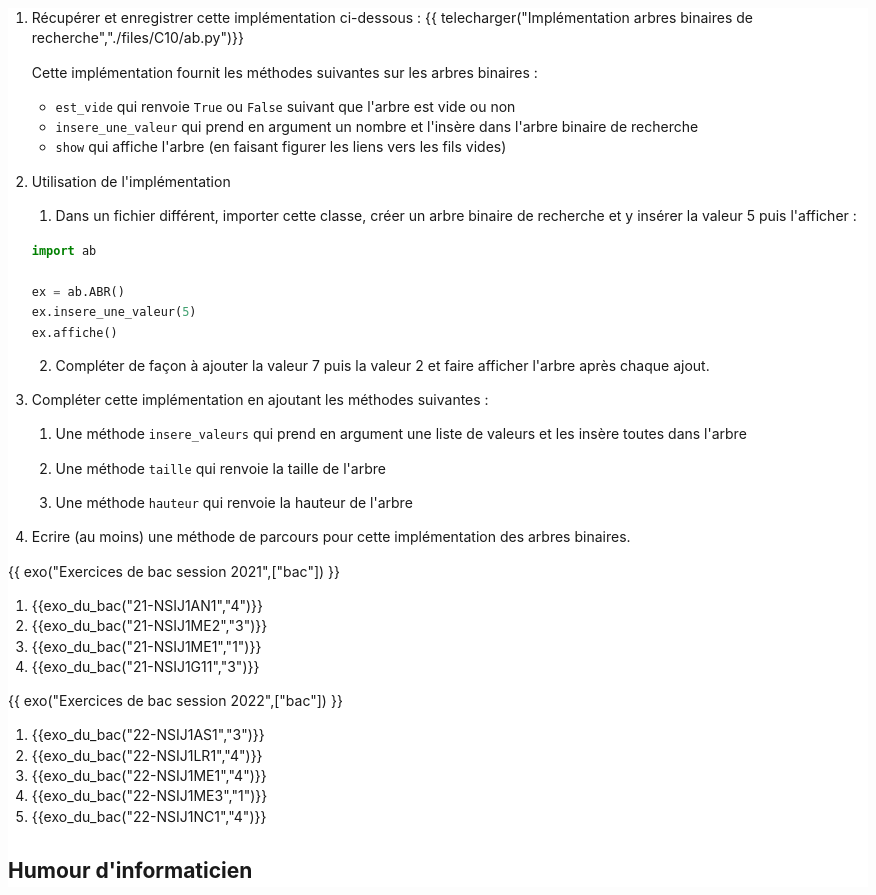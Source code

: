 1.  Récupérer et enregistrer cette implémentation ci-dessous :
    {{ telecharger("Implémentation arbres binaires de recherche","./files/C10/ab.py")}}

    Cette implémentation fournit les méthodes suivantes sur les arbres binaires :

    * `est_vide` qui renvoie `True` ou `False` suivant que l'arbre est vide ou non
    * `insere_une_valeur` qui prend en argument un nombre et l'insère dans l'arbre binaire de recherche
    * `show` qui affiche l'arbre (en faisant figurer les liens vers les fils vides)

2. Utilisation de l'implémentation

    1. Dans un fichier différent, importer cette classe, créer un arbre binaire de recherche et y insérer la valeur 5 puis l'afficher :
    ```python
    import ab

    ex = ab.ABR()
    ex.insere_une_valeur(5)
    ex.affiche()
    ```

    2. Compléter de façon à ajouter la valeur 7 puis la valeur 2 et faire afficher l'arbre après chaque ajout.

3. Compléter cette implémentation en ajoutant les méthodes suivantes :

    1. Une méthode `insere_valeurs` qui prend en argument une liste de valeurs et les insère toutes dans l'arbre

    2. Une méthode `taille` qui renvoie la taille de l'arbre

    3. Une méthode `hauteur` qui renvoie la hauteur de l'arbre

4. Ecrire (au moins) une méthode de parcours pour cette implémentation des arbres binaires.


{{ exo("Exercices de bac session 2021",["bac"]) }}

1. {{exo_du_bac("21-NSIJ1AN1","4")}}
2. {{exo_du_bac("21-NSIJ1ME2","3")}}
3. {{exo_du_bac("21-NSIJ1ME1","1")}}
4. {{exo_du_bac("21-NSIJ1G11","3")}}

{{ exo("Exercices de bac session 2022",["bac"]) }}

1. {{exo_du_bac("22-NSIJ1AS1","3")}}
2. {{exo_du_bac("22-NSIJ1LR1","4")}}
3. {{exo_du_bac("22-NSIJ1ME1","4")}}
4. {{exo_du_bac("22-NSIJ1ME3","1")}}
5. {{exo_du_bac("22-NSIJ1NC1","4")}}


## Humour d'informaticien
